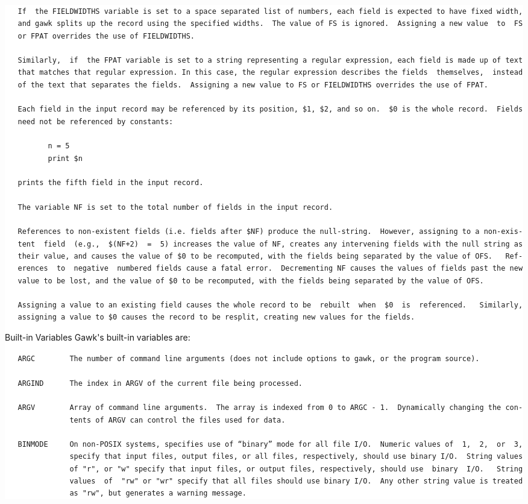        If  the FIELDWIDTHS variable is set to a space separated list of numbers, each field is expected to have fixed width,
       and gawk splits up the record using the specified widths.  The value of FS is ignored.  Assigning a new value  to  FS
       or FPAT overrides the use of FIELDWIDTHS.

       Similarly,  if  the FPAT variable is set to a string representing a regular expression, each field is made up of text
       that matches that regular expression. In this case, the regular expression describes the fields  themselves,  instead
       of the text that separates the fields.  Assigning a new value to FS or FIELDWIDTHS overrides the use of FPAT.

       Each field in the input record may be referenced by its position, $1, $2, and so on.  $0 is the whole record.  Fields
       need not be referenced by constants:

              n = 5
              print $n

       prints the fifth field in the input record.

       The variable NF is set to the total number of fields in the input record.

       References to non-existent fields (i.e. fields after $NF) produce the null-string.  However, assigning to a non-exis‐
       tent  field  (e.g.,  $(NF+2)  =  5) increases the value of NF, creates any intervening fields with the null string as
       their value, and causes the value of $0 to be recomputed, with the fields being separated by the value of OFS.   Ref‐
       erences  to  negative  numbered fields cause a fatal error.  Decrementing NF causes the values of fields past the new
       value to be lost, and the value of $0 to be recomputed, with the fields being separated by the value of OFS.

       Assigning a value to an existing field causes the whole record to be  rebuilt  when  $0  is  referenced.   Similarly,
       assigning a value to $0 causes the record to be resplit, creating new values for the fields.

   Built-in Variables
       Gawk's built-in variables are:

       ARGC        The number of command line arguments (does not include options to gawk, or the program source).

       ARGIND      The index in ARGV of the current file being processed.

       ARGV        Array of command line arguments.  The array is indexed from 0 to ARGC - 1.  Dynamically changing the con‐
                   tents of ARGV can control the files used for data.

       BINMODE     On non-POSIX systems, specifies use of “binary” mode for all file I/O.  Numeric values of  1,  2,  or  3,
                   specify that input files, output files, or all files, respectively, should use binary I/O.  String values
                   of "r", or "w" specify that input files, or output files, respectively, should use  binary  I/O.   String
                   values  of  "rw" or "wr" specify that all files should use binary I/O.  Any other string value is treated
                   as "rw", but generates a warning message.
